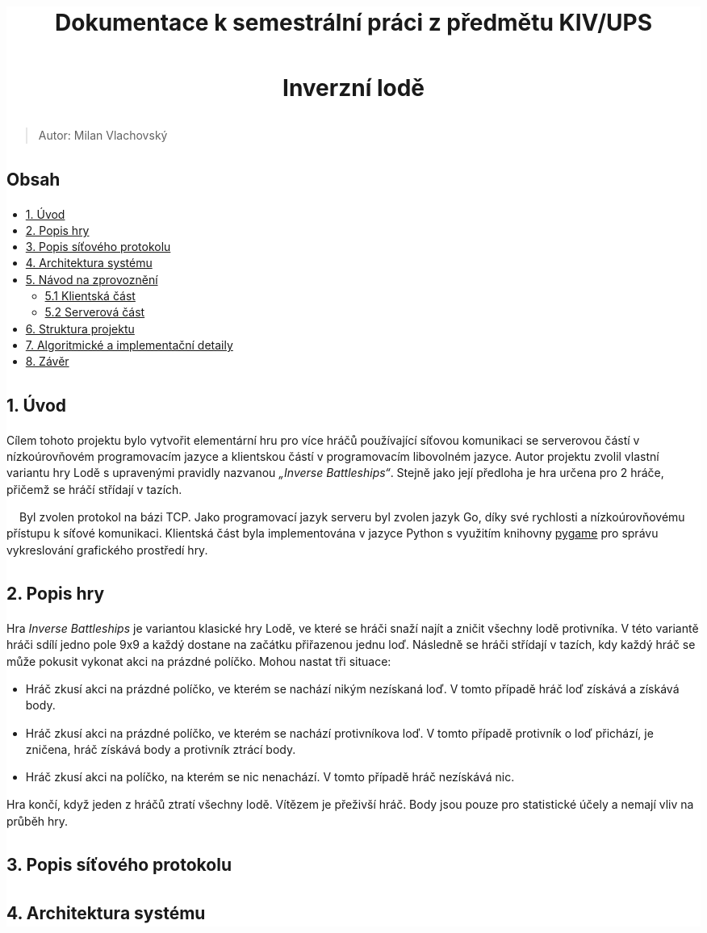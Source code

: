 # <p style="text-align: center;">Dokumentace k semestrální práci z předmětu KIV/UPS <br><br> Inverzní lodě</p>

> Autor: Milan Vlachovský

## Obsah

- [1. Úvod](#1-úvod)
- [2. Popis hry](#2-popis-hry)
- [3. Popis síťového protokolu](#3-popis-síťového-protokolu)
- [4. Architektura systému](#4-architektura-systému)
- [5. Návod na zprovoznění](#5-návod-na-zprovoznění)
  - [5.1 Klientská část](#51-klientská-část)
  - [5.2 Serverová část](#52-serverová-část)
- [6. Struktura projektu](#6-struktura-projektu)
- [7. Algoritmické a implementační detaily](#7-algoritmické-a-implementační-detaily)
- [8. Závěr](#8-závěr)

## 1. Úvod

Cílem tohoto projektu bylo vytvořit elementární hru pro více hráčů používající síťovou komunikaci se serverovou částí v nízkoúrovňovém programovacím jazyce a klientskou částí v programovacím libovolném jazyce. Autor projektu zvolil vlastní variantu hry Lodě s upravenými pravidly nazvanou *&bdquo;Inverse Battleships&ldquo;*. Stejně jako její předloha je hra určena pro 2 hráče, přičemž se hráčí střídají v tazích.<p style="text-indent: 12pt;">Byl zvolen protokol na bázi TCP. Jako programovací jazyk serveru byl zvolen jazyk Go, díky své rychlosti a nízkoúrovňovému přístupu k síťové komunikaci. Klientská část byla implementována v jazyce Python s využitím knihovny [pygame](https://www.pygame.org/news) pro správu vykreslování grafického prostředí hry.</p>

## 2. Popis hry

Hra *Inverse Battleships* je variantou klasické hry Lodě, ve které se hráči snaží najít a zničit všechny lodě protivníka. V této variantě hráči sdílí jedno pole 9x9 a každý dostane na začátku přiřazenou jednu loď. Následně se hráči střídají v tazích, kdy každý hráč se může pokusit vykonat akci na prázdné políčko. Mohou nastat tři situace:

- Hráč zkusí akci na prázdné políčko, ve kterém se nachází nikým nezískaná loď. V tomto případě hráč loď získává a získává body.  

- Hráč zkusí akci na prázdné políčko, ve kterém se nachází protivníkova loď. V tomto případě protivník o loď přichází, je zničena, hráč získává body a protivník ztrácí body.

- Hráč zkusí akci na políčko, na kterém se nic nenachází. V tomto případě hráč nezískává nic.

Hra končí, když jeden z hráčů ztratí všechny lodě. Vítězem je přeživší hráč. Body jsou pouze pro statistické účely a nemají vliv na průběh hry.

## 3. Popis síťového protokolu

## 4. Architektura systému
